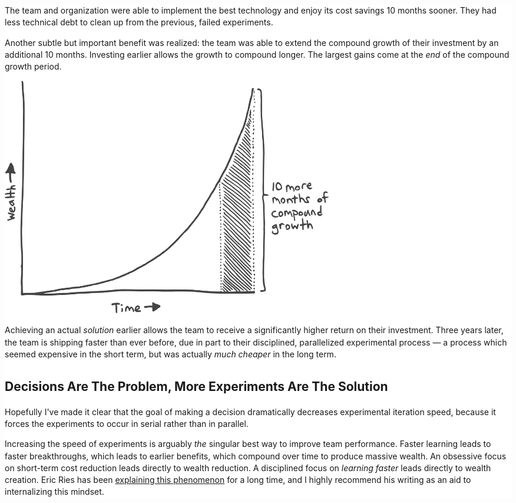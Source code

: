 The team and organization were able to implement the best technology and enjoy its cost savings 10 months sooner. They had less technical debt to clean up from the previous, failed experiments.

Another subtle but important benefit was realized: the team was able to extend the compound growth of their investment by an additional 10 months. Investing earlier allows the growth to compound longer. The largest gains come at the _end_ of the compound growth period.

<img src="/images/parallel-decision-making/compounding.svg" width="550" alt="Chart with time increasing on the x-axis and wealth increasing on the y-axis. An exponential curve of wealth growth is shown. The final 16% of the x-axis of the curve is shaded in, representing the 'short head' of the curve. An annotation describes this shaded area as: 10 more months of compound growth." />

Achieving an actual _solution_ earlier allows the team to receive a significantly higher return on their investment. Three years later, the team is shipping faster than ever before, due in part to their disciplined, parallelized experimental process — a process which seemed expensive in the short term, but was actually _much cheaper_ in the long term.

## Decisions Are The Problem, More Experiments Are The Solution

Hopefully I've made it clear that the goal of making a decision dramatically decreases experimental iteration speed, because it forces the experiments to occur in serial rather than in parallel.

Increasing the speed of experiments is arguably _the_ singular best way to improve team performance. Faster learning leads to faster breakthroughs, which leads to earlier benefits, which compound over time to produce massive wealth. An obsessive focus on short-term cost reduction leads directly to wealth reduction. A disciplined focus on _learning faster_ leads directly to wealth creation. Eric Ries has been [explaining this phenomenon](http://www.startuplessonslearned.com/2010/04/learning-is-better-than-optimization.html) for a long time, and I highly recommend his writing as an aid to internalizing this mindset.
